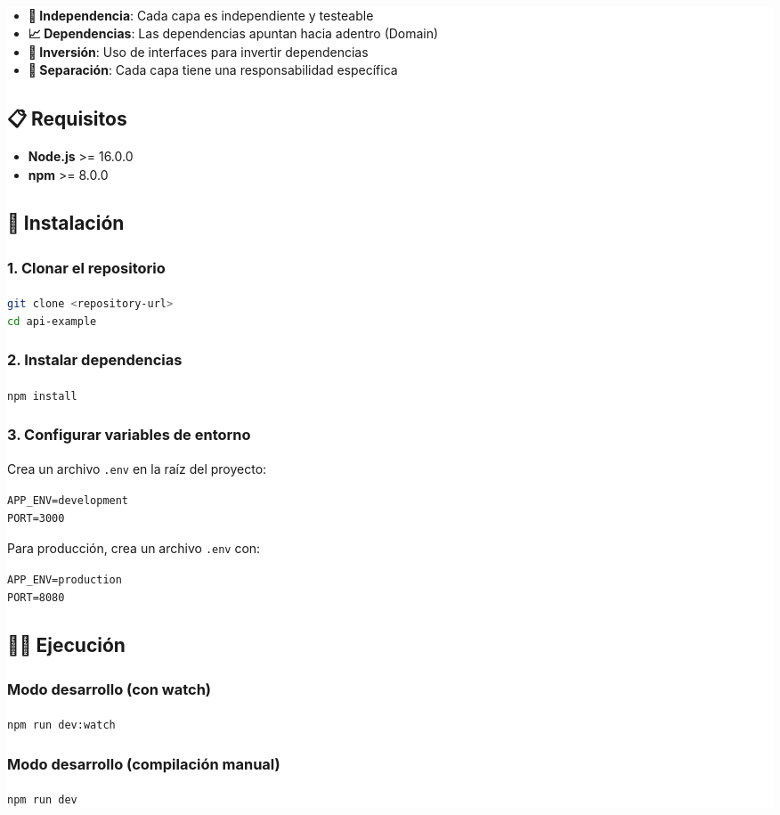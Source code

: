 - **🎯 Independencia**: Cada capa es independiente y testeable
- **📈 Dependencias**: Las dependencias apuntan hacia adentro (Domain)
- **🔄 Inversión**: Uso de interfaces para invertir dependencias
- **🧩 Separación**: Cada capa tiene una responsabilidad específica

## 📋 Requisitos

- **Node.js** >= 16.0.0
- **npm** >= 8.0.0

## 🚀 Instalación

### 1. Clonar el repositorio

```bash
git clone <repository-url>
cd api-example
```

### 2. Instalar dependencias

```bash
npm install
```

### 3. Configurar variables de entorno

Crea un archivo `.env` en la raíz del proyecto:

```env
APP_ENV=development
PORT=3000
```

Para producción, crea un archivo `.env` con:

```env
APP_ENV=production
PORT=8080
```

## 🏃‍♂️ Ejecución

### Modo desarrollo (con watch)

```bash
npm run dev:watch
```

### Modo desarrollo (compilación manual)

```bash
npm run dev
```
